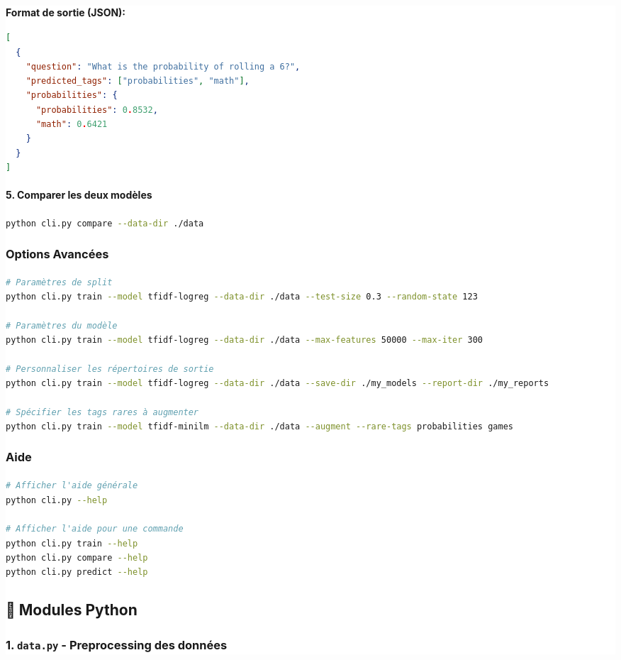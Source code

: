 **Format de sortie (JSON):**
```json
[
  {
    "question": "What is the probability of rolling a 6?",
    "predicted_tags": ["probabilities", "math"],
    "probabilities": {
      "probabilities": 0.8532,
      "math": 0.6421
    }
  }
]
```

#### 5. Comparer les deux modèles
```bash
python cli.py compare --data-dir ./data
```

### Options Avancées

```bash
# Paramètres de split
python cli.py train --model tfidf-logreg --data-dir ./data --test-size 0.3 --random-state 123

# Paramètres du modèle
python cli.py train --model tfidf-logreg --data-dir ./data --max-features 50000 --max-iter 300

# Personnaliser les répertoires de sortie
python cli.py train --model tfidf-logreg --data-dir ./data --save-dir ./my_models --report-dir ./my_reports

# Spécifier les tags rares à augmenter
python cli.py train --model tfidf-minilm --data-dir ./data --augment --rare-tags probabilities games
```

### Aide
```bash
# Afficher l'aide générale
python cli.py --help

# Afficher l'aide pour une commande
python cli.py train --help
python cli.py compare --help
python cli.py predict --help
```

## 🔧 Modules Python

### 1. `data.py` - Preprocessing des données
